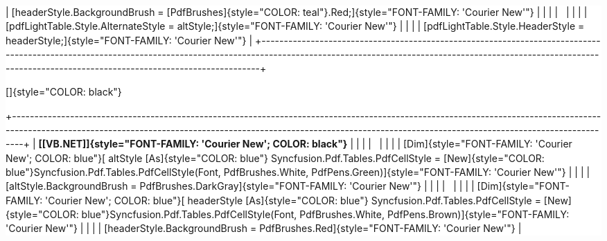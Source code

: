 | [headerStyle.BackgroundBrush = [PdfBrushes]{style="COLOR: teal"}.Red;]{style="FONT-FAMILY: 'Courier New'"}                                                                                                                                                               |
|                                                                                                                                                                                                                                                                          |
|                                                                                                                                                                                                                                                                          |
|                                                                                                                                                                                                                                                                          |
| [pdfLightTable.Style.AlternateStyle = altStyle;]{style="FONT-FAMILY: 'Courier New'"}                                                                                                                                                                                     |
|                                                                                                                                                                                                                                                                          |
| [pdfLightTable.Style.HeaderStyle = headerStyle;]{style="FONT-FAMILY: 'Courier New'"}                                                                                                                                                                                     |
+--------------------------------------------------------------------------------------------------------------------------------------------------------------------------------------------------------------------------------------------------------------------------+

[]{style="COLOR: black"} 

+-----------------------------------------------------------------------------------------------------------------------------------------------------------------------------------------------------------------------------------------------------------------------------+
| **[\[VB.NET\]]{style="FONT-FAMILY: 'Courier New'; COLOR: black"}**                                                                                                                                                                                                          |
|                                                                                                                                                                                                                                                                             |
|                                                                                                                                                                                                                                                                             |
|                                                                                                                                                                                                                                                                             |
| [Dim]{style="FONT-FAMILY: 'Courier New'; COLOR: blue"}[ altStyle [As]{style="COLOR: blue"} Syncfusion.Pdf.Tables.PdfCellStyle = [New]{style="COLOR: blue"}Syncfusion.Pdf.Tables.PdfCellStyle(Font, PdfBrushes.White, PdfPens.Green)]{style="FONT-FAMILY: 'Courier New'"}    |
|                                                                                                                                                                                                                                                                             |
| [altStyle.BackgroundBrush = PdfBrushes.DarkGray]{style="FONT-FAMILY: 'Courier New'"}                                                                                                                                                                                        |
|                                                                                                                                                                                                                                                                             |
|                                                                                                                                                                                                                                                                             |
|                                                                                                                                                                                                                                                                             |
| [Dim]{style="FONT-FAMILY: 'Courier New'; COLOR: blue"}[ headerStyle [As]{style="COLOR: blue"} Syncfusion.Pdf.Tables.PdfCellStyle = [New]{style="COLOR: blue"}Syncfusion.Pdf.Tables.PdfCellStyle(Font, PdfBrushes.White, PdfPens.Brown)]{style="FONT-FAMILY: 'Courier New'"} |
|                                                                                                                                                                                                                                                                             |
| [headerStyle.BackgroundBrush = PdfBrushes.Red]{style="FONT-FAMILY: 'Courier New'"}                                                                                                                                                                                          |